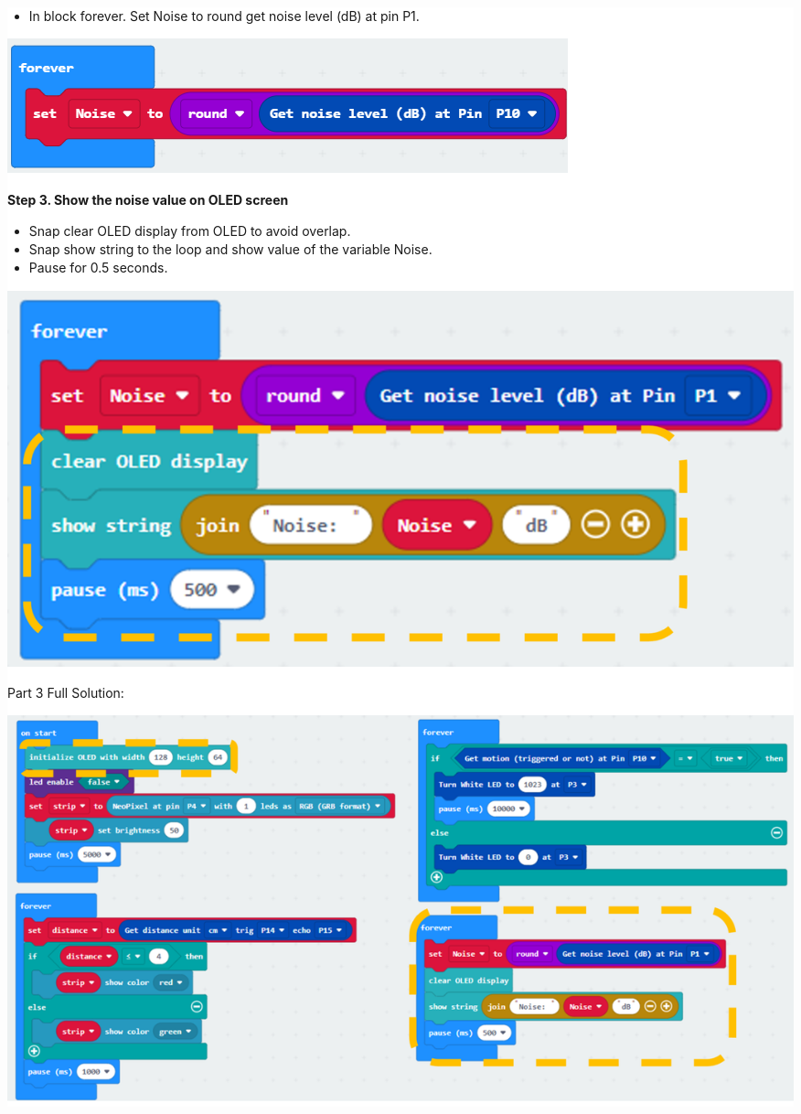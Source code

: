 * In block forever. Set Noise to round get noise level (dB) at pin P1.

![pic_60](./images/Sc2/Sc2_p11.png)<p>
**Step 3. Show the noise value on OLED screen**

* Snap clear OLED display from OLED to avoid overlap.
* Snap show string to the loop and show value of the variable Noise.
* Pause for 0.5 seconds.


![pic_60](./images/Sc2/Sc2_p12.png)<p>

<span id="subtitle">Part 3 Full Solution:</span><p>
![auto_fit](./images/Sc2/Sc2_p13.png)<p>
